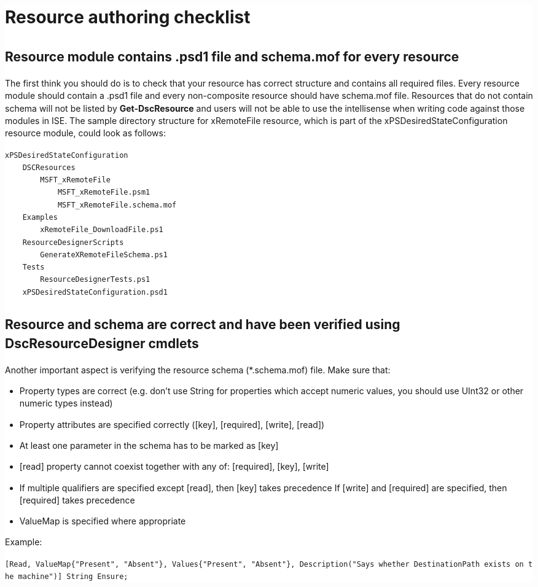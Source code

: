 # Resource authoring checklist

## Resource module contains .psd1 file and schema.mof for every resource 
The first think you should do is to check that your resource has correct structure and contains all required files. Every resource module should contain a .psd1 file and every non-composite resource should have schema.mof file. Resources that do not contain schema will not be listed by **Get-DscResource** and users will not be able to use the intellisense when writing code against those modules in ISE. 
The sample directory structure for xRemoteFile resource, which is part of the xPSDesiredStateConfiguration resource module, could look as follows:


```
xPSDesiredStateConfiguration
	DSCResources
		MSFT_xRemoteFile
			MSFT_xRemoteFile.psm1
			MSFT_xRemoteFile.schema.mof
	Examples
		xRemoteFile_DownloadFile.ps1
	ResourceDesignerScripts
		GenerateXRemoteFileSchema.ps1
	Tests
		ResourceDesignerTests.ps1
	xPSDesiredStateConfiguration.psd1
```

## Resource and schema are correct and have been verified using DscResourceDesigner cmdlets ##
Another important aspect is verifying the resource schema (*.schema.mof) file. 
Make sure that:
-	Property types are correct (e.g. don’t use String for properties which accept numeric values, you should use UInt32 or other numeric types instead)
-	Property attributes are specified correctly ([key], [required], [write], [read])


- At least one parameter in the schema has to be marked as [key]


- [read] property cannot coexist together with any of: [required], [key], [write]


- If multiple qualifiers are specified except [read], then [key] takes precedence
If [write] and [required] are specified, then [required] takes precedence
-	ValueMap is specified where appropriate

Example:
```
[Read, ValueMap{"Present", "Absent"}, Values{"Present", "Absent"}, Description("Says whether DestinationPath exists on the machine")] String Ensure;
```
